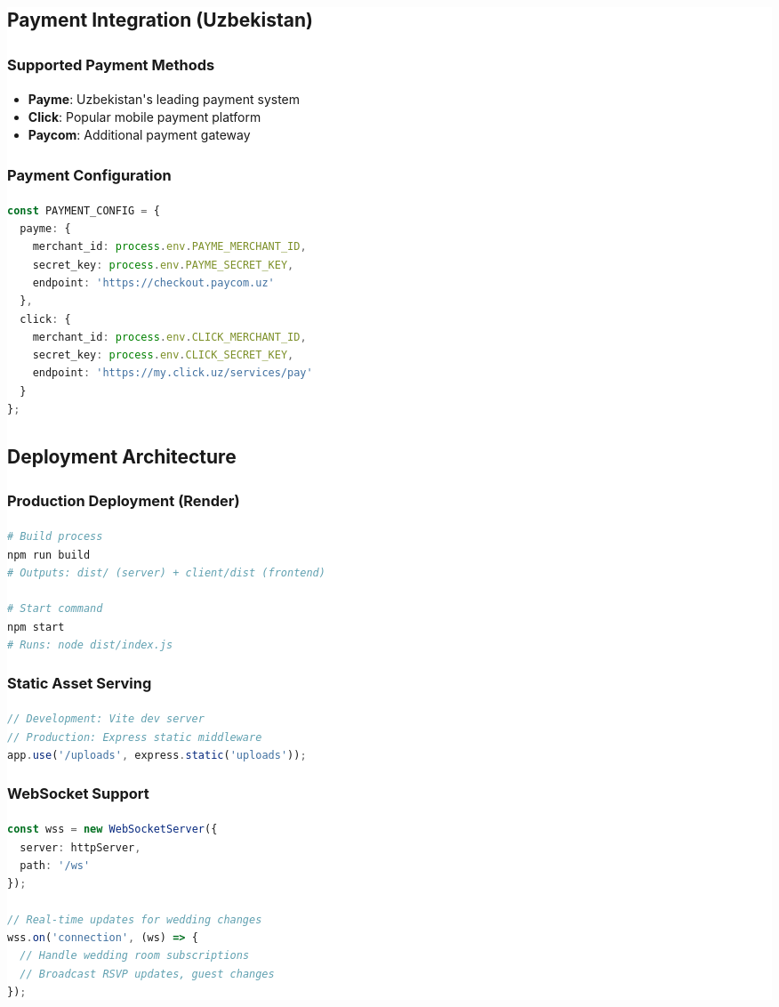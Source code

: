 
## Payment Integration (Uzbekistan)

### Supported Payment Methods
- **Payme**: Uzbekistan's leading payment system
- **Click**: Popular mobile payment platform
- **Paycom**: Additional payment gateway

### Payment Configuration
```typescript
const PAYMENT_CONFIG = {
  payme: {
    merchant_id: process.env.PAYME_MERCHANT_ID,
    secret_key: process.env.PAYME_SECRET_KEY,
    endpoint: 'https://checkout.paycom.uz'
  },
  click: {
    merchant_id: process.env.CLICK_MERCHANT_ID,
    secret_key: process.env.CLICK_SECRET_KEY,
    endpoint: 'https://my.click.uz/services/pay'
  }
};
```

## Deployment Architecture

### Production Deployment (Render)
```bash
# Build process
npm run build
# Outputs: dist/ (server) + client/dist (frontend)

# Start command
npm start
# Runs: node dist/index.js
```

### Static Asset Serving
```typescript
// Development: Vite dev server
// Production: Express static middleware
app.use('/uploads', express.static('uploads'));
```

### WebSocket Support
```typescript
const wss = new WebSocketServer({ 
  server: httpServer, 
  path: '/ws' 
});

// Real-time updates for wedding changes
wss.on('connection', (ws) => {
  // Handle wedding room subscriptions
  // Broadcast RSVP updates, guest changes
});
```
